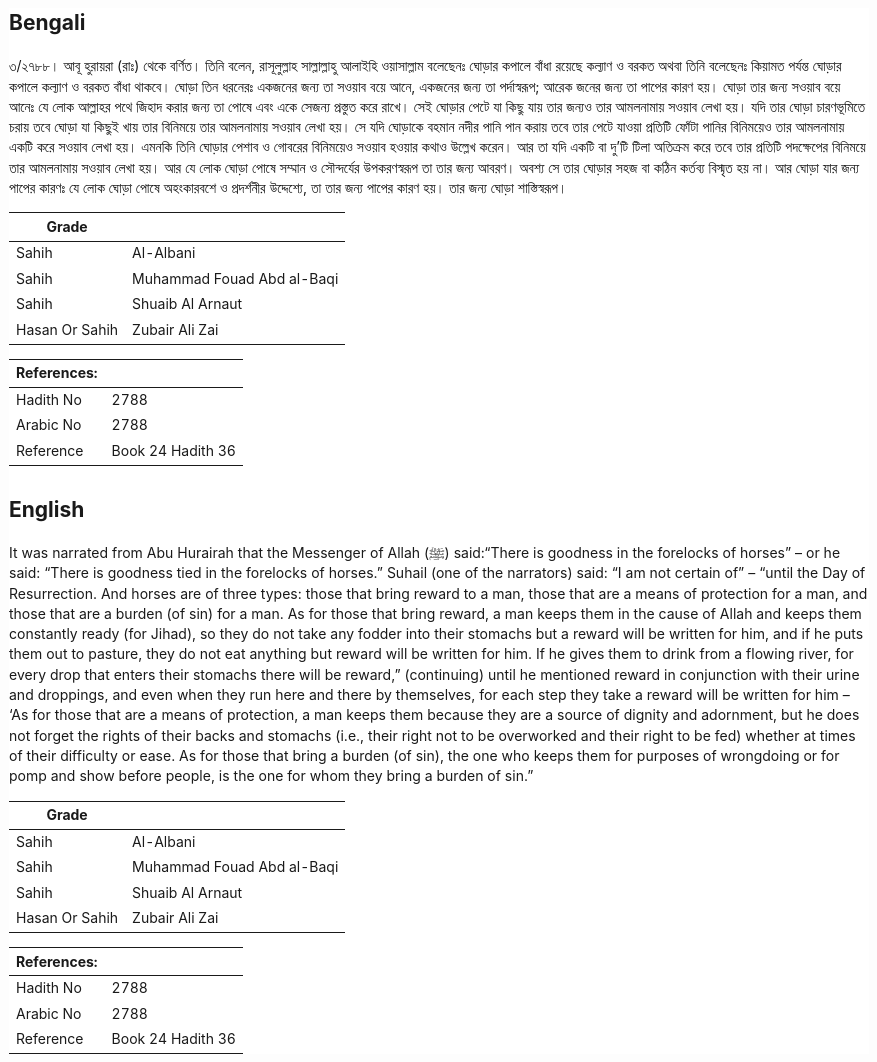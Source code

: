 ## Bengali


<div dir="ltr" lang="bn" style={{fontSize:'larger',backgroundColor:'#f8f9fa',padding:20}}>
৩/২৭৮৮। আবূ হুরায়রা (রাঃ) থেকে বর্ণিত। তিনি বলেন, রাসূলুল্লাহ সাল্লাল্লাহু আলাইহি ওয়াসাল্লাম বলেছেনঃ ঘোড়ার কপালে বাঁধা রয়েছে কল্যাণ ও বরকত অথবা তিনি বলেছেনঃ কিয়ামত পর্যন্ত ঘোড়ার কপালে কল্যাণ ও বরকত বাঁধা থাকবে। ঘোড়া তিন ধরনেরঃ একজনের জন্য তা সওয়াব বয়ে আনে, একজনের জন্য তা পর্দাস্বরূপ; আরেক জনের জন্য তা পাপের কারণ হয়। ঘোড়া তার জন্য সওয়াব বয়ে আনেঃ যে লোক আল্লাহর পথে জিহাদ করার জন্য তা পোষে এবং একে সেজন্য প্রস্তুত করে রাখে। সেই ঘোড়ার পেটে যা কিছু যায় তার জন্যও তার আমলনামায় সওয়াব লেখা হয়। যদি তার ঘোড়া চারণভূমিতে চরায় তবে ঘোড়া যা কিছুই খায় তার বিনিময়ে তার আমলনামায় সওয়াব লেখা হয়। সে যদি ঘোড়াকে বহমান নদীর পানি পান করায় তবে তার পেটে যাওয়া প্রতিটি ফোঁটা পানির বিনিময়েও তার আমলনামায় একটি করে সওয়াব লেখা হয়। এমনকি তিনি ঘোড়ার পেশাব ও গোবরের বিনিময়েও সওয়াব হওয়ার কথাও উল্লেখ করেন। আর তা যদি একটি বা দু’টি টিলা অতিক্রম করে তবে তার প্রতিটি পদক্ষেপের বিনিময়ে তার আমলনামায় সওয়াব লেখা হয়। আর যে লোক ঘোড়া পোষে সম্মান ও সৌন্দর্যের উপকরণস্বরূপ তা তার জন্য আবরণ। অবশ্য সে তার ঘোড়ার সহজ বা কঠিন কর্তব্য বিস্মৃত হয় না। আর ঘোড়া যার জন্য পাপের কারণঃ যে লোক ঘোড়া পোষে অহংকারবশে ও প্রদর্শনীর উদ্দেশ্যে, তা তার জন্য পাপের কারণ হয়। তার জন্য ঘোড়া শাস্তিস্বরূপ।
</div>
<div style={{backgroundColor:'#f8f9fa',padding:20, marginBottom: 10}}><table> <thead> <tr> <th>Grade</th> <th></th> </tr> </thead> <tbody> <tr><td>Sahih</td><td>Al-Albani</td></tr><tr><td>Sahih</td><td>Muhammad Fouad Abd al-Baqi</td></tr><tr><td>Sahih</td><td>Shuaib Al Arnaut</td></tr><tr><td>Hasan Or Sahih</td><td>Zubair Ali Zai</td></tr></tbody></table><table> <thead> <tr> <th>References:</th> <th></th> </tr> </thead> <tbody><tr><td>Hadith No</td><td>2788</td></tr><tr><td>Arabic No</td><td>2788</td></tr><tr><td>Reference</td><td>Book 24 Hadith 36</td></tr></tbody></table></div>

## English


<div dir="ltr" lang="en" style={{fontSize:'larger',backgroundColor:'#f8f9fa',padding:20}}>
It was narrated from Abu Hurairah that the Messenger of Allah (ﷺ) said:“There is goodness in the forelocks of horses” – or he said: “There is goodness tied in the forelocks of horses.” Suhail (one of the narrators) said: “I am not certain of” – “until the Day of Resurrection. And horses are of three types: those that bring reward to a man, those that are a means of protection for a man, and those that are a burden (of sin) for a man. As for those that bring reward, a man keeps them in the cause of Allah and keeps them constantly ready (for Jihad), so they do not take any fodder into their stomachs but a reward will be written for him, and if he puts them out to pasture, they do not eat anything but reward will be written for him. If he gives them to drink from a flowing river, for every drop that enters their stomachs there will be reward,” (continuing) until he mentioned reward in conjunction with their urine and droppings, and even when they run here and there by themselves, for each step they take a reward will be written for him – ‘As for those that are a means of protection, a man keeps them because they are a source of dignity and adornment, but he does not forget the rights of their backs and stomachs (i.e., their right not to be overworked and their right to be fed) whether at times of their difficulty or ease. As for those that bring a burden (of sin), the one who keeps them for purposes of wrongdoing or for pomp and show before people, is the one for whom they bring a burden of sin.”
</div>
<div style={{backgroundColor:'#f8f9fa',padding:20, marginBottom: 10}}><table> <thead> <tr> <th>Grade</th> <th></th> </tr> </thead> <tbody> <tr><td>Sahih</td><td>Al-Albani</td></tr><tr><td>Sahih</td><td>Muhammad Fouad Abd al-Baqi</td></tr><tr><td>Sahih</td><td>Shuaib Al Arnaut</td></tr><tr><td>Hasan Or Sahih</td><td>Zubair Ali Zai</td></tr></tbody></table><table> <thead> <tr> <th>References:</th> <th></th> </tr> </thead> <tbody><tr><td>Hadith No</td><td>2788</td></tr><tr><td>Arabic No</td><td>2788</td></tr><tr><td>Reference</td><td>Book 24 Hadith 36</td></tr></tbody></table></div>
